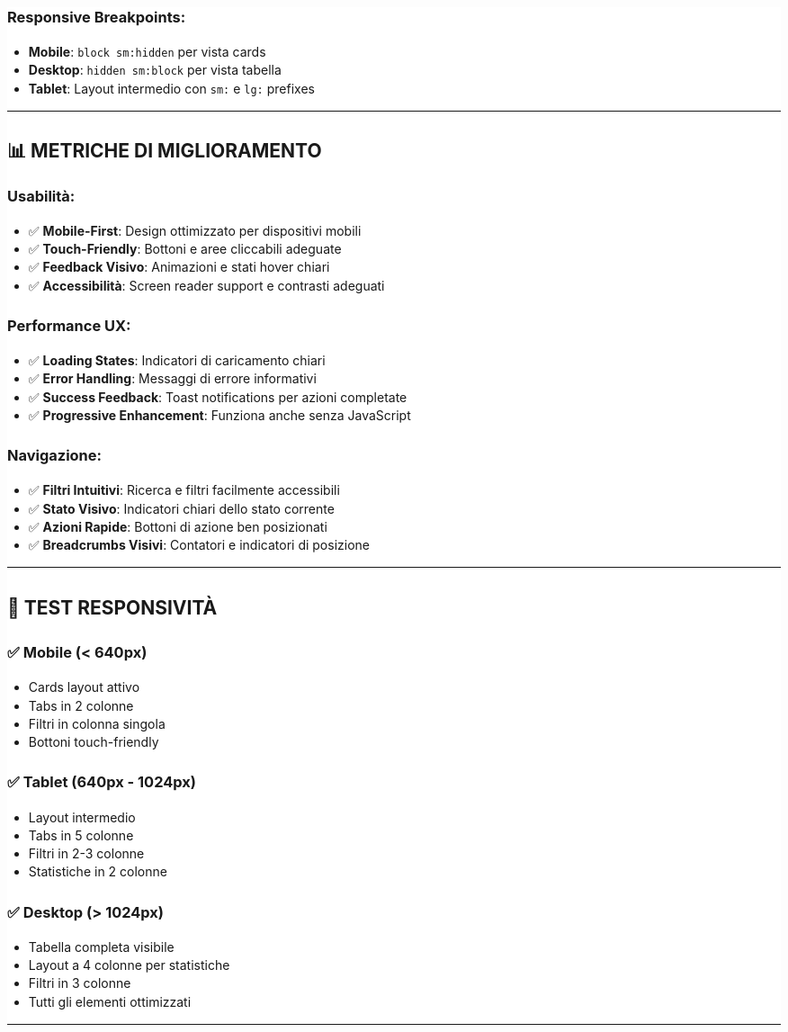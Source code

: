 ### **Responsive Breakpoints:**
- **Mobile**: `block sm:hidden` per vista cards
- **Desktop**: `hidden sm:block` per vista tabella
- **Tablet**: Layout intermedio con `sm:` e `lg:` prefixes

---

## 📊 **METRICHE DI MIGLIORAMENTO**

### **Usabilità:**
- ✅ **Mobile-First**: Design ottimizzato per dispositivi mobili
- ✅ **Touch-Friendly**: Bottoni e aree cliccabili adeguate
- ✅ **Feedback Visivo**: Animazioni e stati hover chiari
- ✅ **Accessibilità**: Screen reader support e contrasti adeguati

### **Performance UX:**
- ✅ **Loading States**: Indicatori di caricamento chiari
- ✅ **Error Handling**: Messaggi di errore informativi
- ✅ **Success Feedback**: Toast notifications per azioni completate
- ✅ **Progressive Enhancement**: Funziona anche senza JavaScript

### **Navigazione:**
- ✅ **Filtri Intuitivi**: Ricerca e filtri facilmente accessibili
- ✅ **Stato Visivo**: Indicatori chiari dello stato corrente
- ✅ **Azioni Rapide**: Bottoni di azione ben posizionati
- ✅ **Breadcrumbs Visivi**: Contatori e indicatori di posizione

---

## 🧪 **TEST RESPONSIVITÀ**

### ✅ **Mobile (< 640px)**
- Cards layout attivo
- Tabs in 2 colonne
- Filtri in colonna singola
- Bottoni touch-friendly

### ✅ **Tablet (640px - 1024px)**
- Layout intermedio
- Tabs in 5 colonne
- Filtri in 2-3 colonne
- Statistiche in 2 colonne

### ✅ **Desktop (> 1024px)**
- Tabella completa visibile
- Layout a 4 colonne per statistiche
- Filtri in 3 colonne
- Tutti gli elementi ottimizzati

---